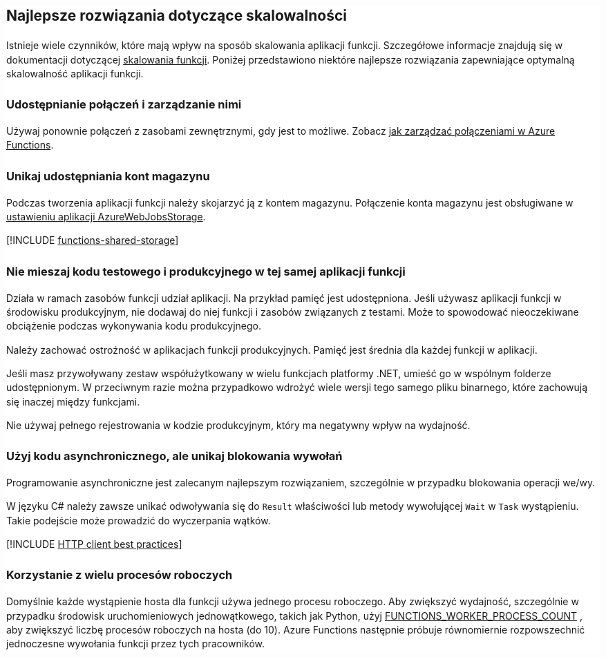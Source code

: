 ## <a name="scalability-best-practices"></a>Najlepsze rozwiązania dotyczące skalowalności

Istnieje wiele czynników, które mają wpływ na sposób skalowania aplikacji funkcji. Szczegółowe informacje znajdują się w dokumentacji dotyczącej [skalowania funkcji](functions-scale.md).  Poniżej przedstawiono niektóre najlepsze rozwiązania zapewniające optymalną skalowalność aplikacji funkcji.

### <a name="share-and-manage-connections"></a>Udostępnianie połączeń i zarządzanie nimi

Używaj ponownie połączeń z zasobami zewnętrznymi, gdy jest to możliwe. Zobacz [jak zarządzać połączeniami w Azure Functions](./manage-connections.md).

### <a name="avoid-sharing-storage-accounts"></a>Unikaj udostępniania kont magazynu

Podczas tworzenia aplikacji funkcji należy skojarzyć ją z kontem magazynu. Połączenie konta magazynu jest obsługiwane w [ustawieniu aplikacji AzureWebJobsStorage](./functions-app-settings.md#azurewebjobsstorage). 

[!INCLUDE [functions-shared-storage](../../includes/functions-shared-storage.md)]

### <a name="dont-mix-test-and-production-code-in-the-same-function-app"></a>Nie mieszaj kodu testowego i produkcyjnego w tej samej aplikacji funkcji

Działa w ramach zasobów funkcji udział aplikacji. Na przykład pamięć jest udostępniona. Jeśli używasz aplikacji funkcji w środowisku produkcyjnym, nie dodawaj do niej funkcji i zasobów związanych z testami. Może to spowodować nieoczekiwane obciążenie podczas wykonywania kodu produkcyjnego.

Należy zachować ostrożność w aplikacjach funkcji produkcyjnych. Pamięć jest średnia dla każdej funkcji w aplikacji.

Jeśli masz przywoływany zestaw współużytkowany w wielu funkcjach platformy .NET, umieść go w wspólnym folderze udostępnionym. W przeciwnym razie można przypadkowo wdrożyć wiele wersji tego samego pliku binarnego, które zachowują się inaczej między funkcjami.

Nie używaj pełnego rejestrowania w kodzie produkcyjnym, który ma negatywny wpływ na wydajność.

### <a name="use-async-code-but-avoid-blocking-calls"></a>Użyj kodu asynchronicznego, ale unikaj blokowania wywołań

Programowanie asynchroniczne jest zalecanym najlepszym rozwiązaniem, szczególnie w przypadku blokowania operacji we/wy.

W języku C# należy zawsze unikać odwoływania się do `Result` właściwości lub metody wywołującej `Wait` w `Task` wystąpieniu. Takie podejście może prowadzić do wyczerpania wątków.

[!INCLUDE [HTTP client best practices](../../includes/functions-http-client-best-practices.md)]

### <a name="use-multiple-worker-processes"></a>Korzystanie z wielu procesów roboczych

Domyślnie każde wystąpienie hosta dla funkcji używa jednego procesu roboczego. Aby zwiększyć wydajność, szczególnie w przypadku środowisk uruchomieniowych jednowątkowego, takich jak Python, użyj [FUNCTIONS_WORKER_PROCESS_COUNT](functions-app-settings.md#functions_worker_process_count) , aby zwiększyć liczbę procesów roboczych na hosta (do 10). Azure Functions następnie próbuje równomiernie rozpowszechnić jednoczesne wywołania funkcji przez tych pracowników. 
